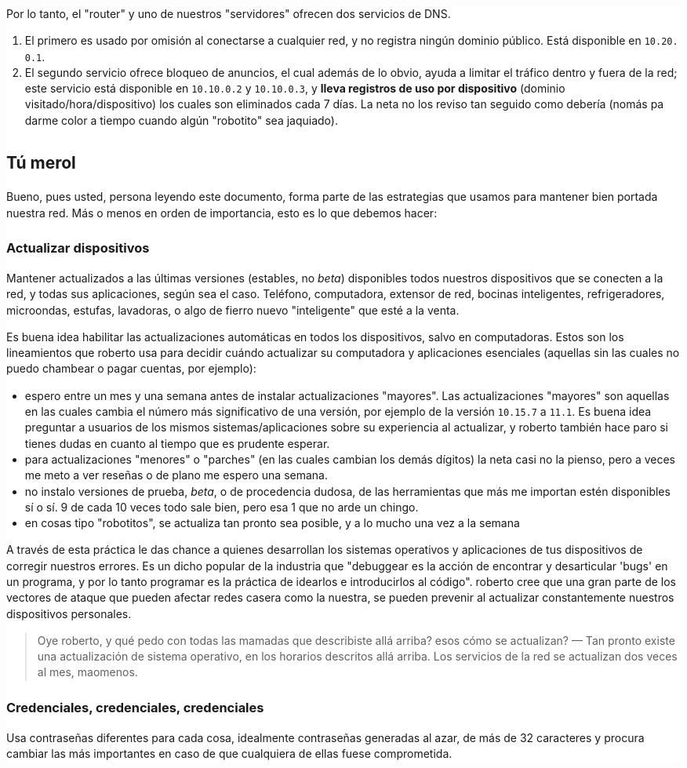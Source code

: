 Por lo tanto, el "router" y uno de nuestros "servidores" ofrecen dos servicios de DNS.

1. El primero es usado por omisión al conectarse a cualquier red, y no registra ningún dominio público. Está disponible en `10.20.0.1`.
2. El segundo servicio ofrece bloqueo de anuncios, el cual además de lo obvio, ayuda a limitar el tráfico dentro y fuera de la red; este servicio está disponible en `10.10.0.2` y `10.10.0.3`, y **lleva registros de uso por dispositivo** (dominio visitado/hora/dispositivo) los cuales son eliminados cada 7 días. La neta no los reviso tan seguido como debería (nomás pa darme color a tiempo cuando algún "robotito" sea jaquiado).

## Tú merol

Bueno, pues usted, persona leyendo este documento, forma parte de las estrategias que usamos para mantener bien portada nuestra red. Más o menos en orden de importancia, esto es lo que debemos hacer:


### Actualizar dispositivos

Mantener actualizados a las últimas versiones (estables, no _beta_) disponibles todos nuestros dispositivos que se conecten a la red, y todas sus aplicaciones, según sea el caso. Teléfono, computadora, extensor de red, bocinas inteligentes, refrigeradores, microondas, estufas, lavadoras, o algo de fierro nuevo "inteligente" que esté a la venta.

Es buena idea habilitar las actualizaciones automáticas en todos los dispositivos, salvo en computadoras. Estos son los lineamientos que roberto usa para decidir cuándo actualizar su computadora y aplicaciones esenciales (aquellas sin las cuales no puedo chambear o pagar cuentas, por ejemplo):

- espero entre un mes y una semana antes de instalar actualizaciones "mayores". Las actualizaciones "mayores" son aquellas en las cuales cambia el número más significativo de una versión, por ejemplo de la versión `10.15.7` a `11.1`. Es buena idea preguntar a usuarios de los mismos sistemas/aplicaciones sobre su experiencia al actualizar, y roberto también hace paro si tienes dudas en cuanto al tiempo que es prudente esperar.
- para actualizaciones "menores" o "parches" (en las cuales cambian los demás dígitos) la neta casi no la pienso, pero a veces me meto a ver reseñas o de plano me espero una semana.
- no instalo versiones de prueba, _beta_, o de procedencia dudosa, de las herramientas que más me importan estén disponibles sí o sí. 9 de cada 10 veces todo sale bien, pero esa 1 que no arde un chingo.
- en cosas tipo "robotitos", se actualiza tan pronto sea posible, y a lo mucho una vez a la semana

A través de esta práctica le das chance a quienes desarrollan los sistemas operativos y aplicaciones de tus dispositivos de corregir nuestros errores. Es un dicho popular de la industria que "debuggear es la acción de encontrar y desarticular 'bugs' en un programa, y por lo tanto programar es la práctica de idearlos e introducirlos al código". roberto cree que una gran parte de los vectores de ataque que pueden afectar redes casera como la nuestra, se pueden prevenir al actualizar constantemente nuestros dispositivos personales.

> Oye roberto, y qué pedo con todas las mamadas que describiste allá arriba? esos cómo se actualizan? — Tan pronto existe una actualización de sistema operativo, en los horarios descritos allá arriba. Los servicios de la red se actualizan dos veces al mes, maomenos.

### Credenciales, credenciales, credenciales

Usa contraseñas diferentes para cada cosa, idealmente contraseñas generadas al azar, de más de 32 caracteres y procura cambiar las más importantes en caso de que cualquiera de ellas fuese comprometida.

